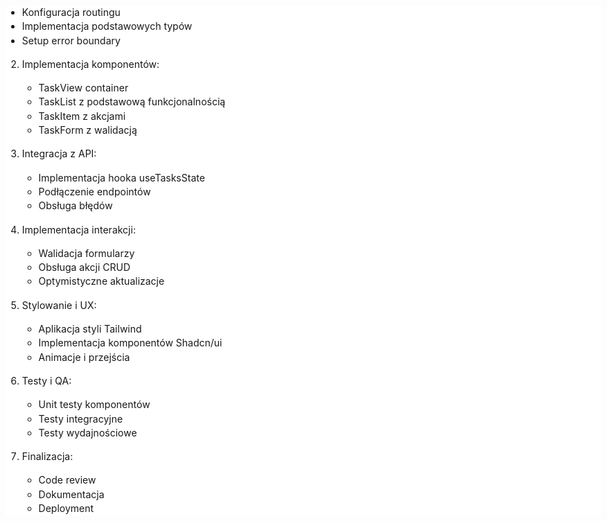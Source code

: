    - Konfiguracja routingu
   - Implementacja podstawowych typów
   - Setup error boundary

2. Implementacja komponentów:

   - TaskView container
   - TaskList z podstawową funkcjonalnością
   - TaskItem z akcjami
   - TaskForm z walidacją

3. Integracja z API:

   - Implementacja hooka useTasksState
   - Podłączenie endpointów
   - Obsługa błędów

4. Implementacja interakcji:

   - Walidacja formularzy
   - Obsługa akcji CRUD
   - Optymistyczne aktualizacje

5. Stylowanie i UX:

   - Aplikacja styli Tailwind
   - Implementacja komponentów Shadcn/ui
   - Animacje i przejścia

6. Testy i QA:

   - Unit testy komponentów
   - Testy integracyjne
   - Testy wydajnościowe

7. Finalizacja:
   - Code review
   - Dokumentacja
   - Deployment

